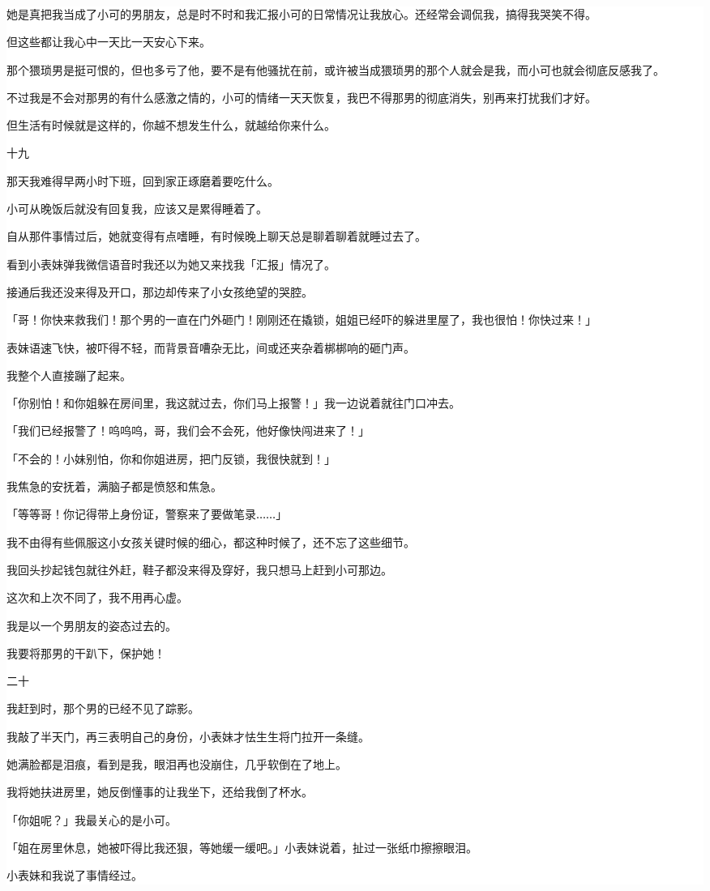 她是真把我当成了小可的男朋友，总是时不时和我汇报小可的日常情况让我放心。还经常会调侃我，搞得我哭笑不得。

但这些都让我心中一天比一天安心下来。

那个猥琐男是挺可恨的，但也多亏了他，要不是有他骚扰在前，或许被当成猥琐男的那个人就会是我，而小可也就会彻底反感我了。

不过我是不会对那男的有什么感激之情的，小可的情绪一天天恢复，我巴不得那男的彻底消失，别再来打扰我们才好。

但生活有时候就是这样的，你越不想发生什么，就越给你来什么。

 

十九

那天我难得早两小时下班，回到家正琢磨着要吃什么。

小可从晚饭后就没有回复我，应该又是累得睡着了。

自从那件事情过后，她就变得有点嗜睡，有时候晚上聊天总是聊着聊着就睡过去了。

看到小表妹弹我微信语音时我还以为她又来找我「汇报」情况了。

接通后我还没来得及开口，那边却传来了小女孩绝望的哭腔。

「哥！你快来救我们！那个男的一直在门外砸门！刚刚还在撬锁，姐姐已经吓的躲进里屋了，我也很怕！你快过来！」

表妹语速飞快，被吓得不轻，而背景音嘈杂无比，间或还夹杂着梆梆响的砸门声。

我整个人直接蹦了起来。

「你别怕！和你姐躲在房间里，我这就过去，你们马上报警！」我一边说着就往门口冲去。

「我们已经报警了！呜呜呜，哥，我们会不会死，他好像快闯进来了！」

「不会的！小妹别怕，你和你姐进房，把门反锁，我很快就到！」

我焦急的安抚着，满脑子都是愤怒和焦急。

「等等哥！你记得带上身份证，警察来了要做笔录……」

我不由得有些佩服这小女孩关键时候的细心，都这种时候了，还不忘了这些细节。

我回头抄起钱包就往外赶，鞋子都没来得及穿好，我只想马上赶到小可那边。

这次和上次不同了，我不用再心虚。

我是以一个男朋友的姿态过去的。

我要将那男的干趴下，保护她！

 

二十

我赶到时，那个男的已经不见了踪影。

我敲了半天门，再三表明自己的身份，小表妹才怯生生将门拉开一条缝。

她满脸都是泪痕，看到是我，眼泪再也没崩住，几乎软倒在了地上。

我将她扶进房里，她反倒懂事的让我坐下，还给我倒了杯水。

「你姐呢？」我最关心的是小可。

「姐在房里休息，她被吓得比我还狠，等她缓一缓吧。」小表妹说着，扯过一张纸巾擦擦眼泪。

小表妹和我说了事情经过。
